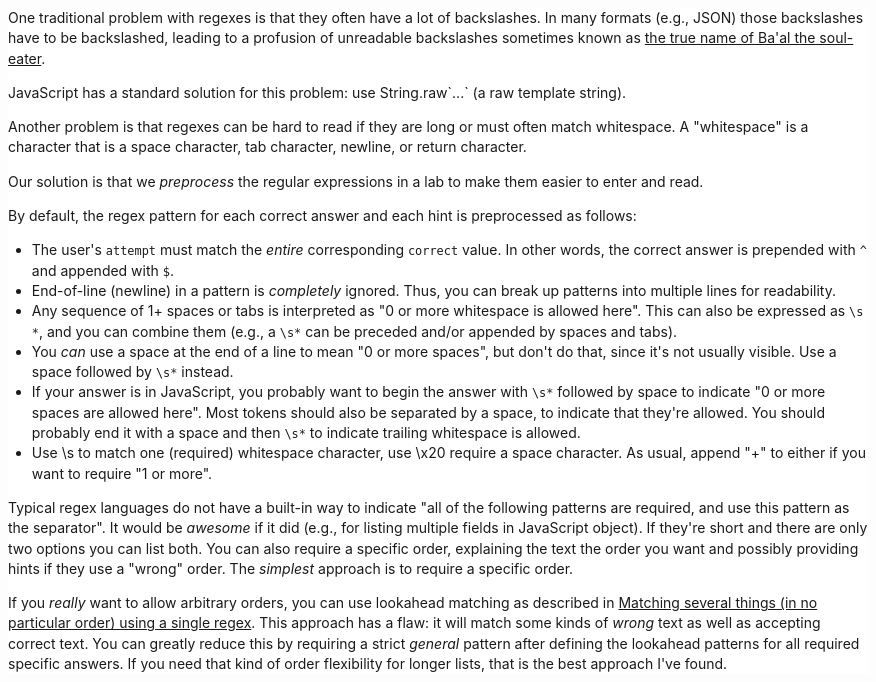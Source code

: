 One traditional problem with regexes is that they
often have a lot of backslashes.
In many formats (e.g., JSON) those backslashes have to be backslashed,
leading to a profusion of unreadable backslashes sometimes known as
[the true name of Ba'al the soul-eater](https://www.explainxkcd.com/wiki/index.php/1638:_Backslashes).

JavaScript has a standard solution for this problem:
use String.raw&#96;...&#96; (a raw template string).

Another problem is that regexes can be hard to read if they are long
or must often match whitespace.
A "whitespace" is a character that is a space character, tab character,
newline, or return character.

Our solution is that we *preprocess* the regular expressions
in a lab to make them easier to enter and read.

By default, the regex pattern for each correct answer
and each hint is preprocessed as follows:

* The user's `attempt` must match the *entire* corresponding
  `correct` value. In other words,
  the correct answer is prepended with `^` and appended with `$`.
* End-of-line (newline) in a pattern
  is *completely* ignored. Thus, you can break up patterns
  into multiple lines for readability.
* Any sequence of 1+ spaces or tabs
  is interpreted as "0 or more whitespace is allowed here".
  This can also be expressed as `\s*`, and you can combine them
  (e.g., a `\s*` can be preceded and/or appended by spaces and tabs).
* You *can* use a space at the end of a line
  to mean "0 or more spaces", but don't do that, since it's not
  usually visible. Use a space followed by `\s*` instead.
* If your answer is in JavaScript, you probably want to begin the answer
  with `\s*` followed by space to indicate "0 or more spaces are allowed here".
  Most tokens should also be separated by a space, to indicate that they're
  allowed. You should probably end it with a space and then `\s*`
  to indicate trailing whitespace is allowed.
* Use \s to match one (required) whitespace character, use \x20 require
  a space character.
  As usual, append "+" to either if you want to require "1 or more".

Typical regex languages do not have a built-in way to indicate
"all of the following patterns are required, and use this pattern as the
separator".
It would be *awesome* if it did
(e.g., for listing multiple fields in JavaScript object).
If they're short and there are only two options you can list both.
You can also require a specific order, explaining the text the order you want
and possibly providing hints if they use a "wrong" order.
The *simplest* approach is to require a specific order.

If you *really* want to allow arbitrary orders, you can use
lookahead matching as described in
[Matching several things (in no particular order) using a single regex](https://perlancar.wordpress.com/2018/10/05/matching-several-things-in-no-particular-order-using-a-single-regex/).
This approach has a flaw: it will match some kinds of *wrong* text
as well as accepting correct text.
You can greatly reduce this by requiring a strict *general* pattern after
defining the lookahead patterns for all required specific answers.
If you need that kind of order flexibility for longer lists, that is the
best approach I've found.
